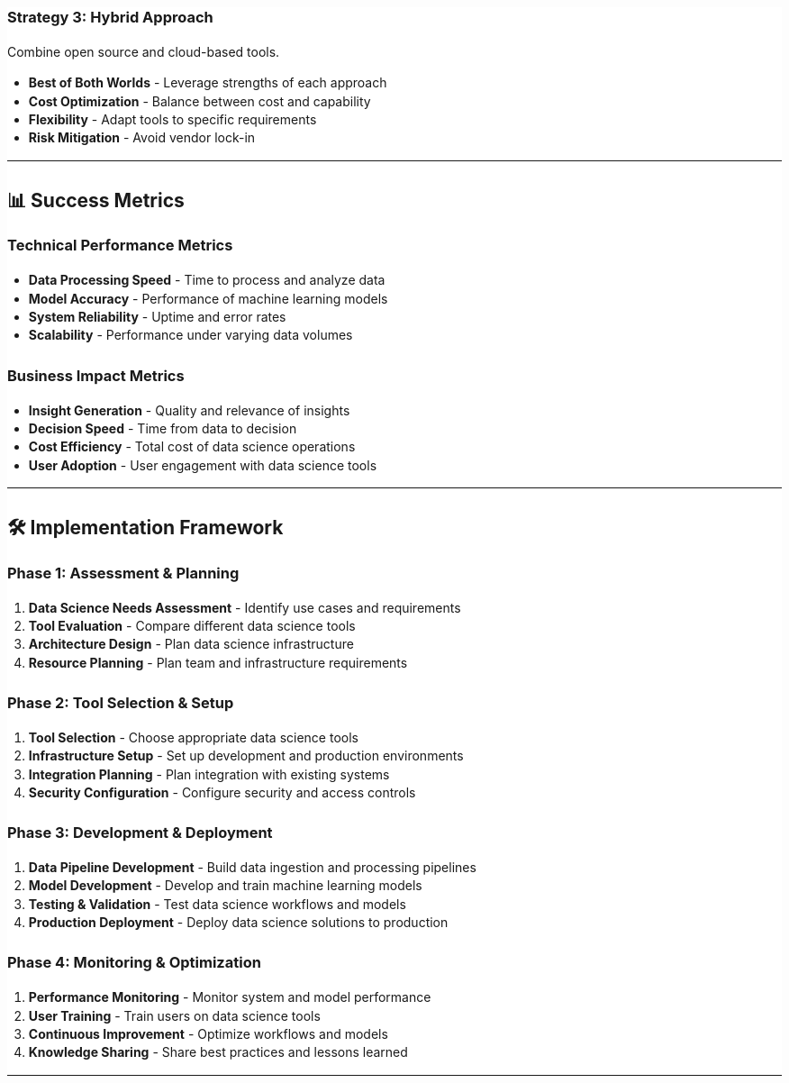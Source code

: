 ### **Strategy 3: Hybrid Approach**
Combine open source and cloud-based tools.

- **Best of Both Worlds** - Leverage strengths of each approach
- **Cost Optimization** - Balance between cost and capability
- **Flexibility** - Adapt tools to specific requirements
- **Risk Mitigation** - Avoid vendor lock-in

---

## 📊 **Success Metrics**

### **Technical Performance Metrics**
- **Data Processing Speed** - Time to process and analyze data
- **Model Accuracy** - Performance of machine learning models
- **System Reliability** - Uptime and error rates
- **Scalability** - Performance under varying data volumes

### **Business Impact Metrics**
- **Insight Generation** - Quality and relevance of insights
- **Decision Speed** - Time from data to decision
- **Cost Efficiency** - Total cost of data science operations
- **User Adoption** - User engagement with data science tools

---

## 🛠️ **Implementation Framework**

### **Phase 1: Assessment & Planning**
1. **Data Science Needs Assessment** - Identify use cases and requirements
2. **Tool Evaluation** - Compare different data science tools
3. **Architecture Design** - Plan data science infrastructure
4. **Resource Planning** - Plan team and infrastructure requirements

### **Phase 2: Tool Selection & Setup**
1. **Tool Selection** - Choose appropriate data science tools
2. **Infrastructure Setup** - Set up development and production environments
3. **Integration Planning** - Plan integration with existing systems
4. **Security Configuration** - Configure security and access controls

### **Phase 3: Development & Deployment**
1. **Data Pipeline Development** - Build data ingestion and processing pipelines
2. **Model Development** - Develop and train machine learning models
3. **Testing & Validation** - Test data science workflows and models
4. **Production Deployment** - Deploy data science solutions to production

### **Phase 4: Monitoring & Optimization**
1. **Performance Monitoring** - Monitor system and model performance
2. **User Training** - Train users on data science tools
3. **Continuous Improvement** - Optimize workflows and models
4. **Knowledge Sharing** - Share best practices and lessons learned

---